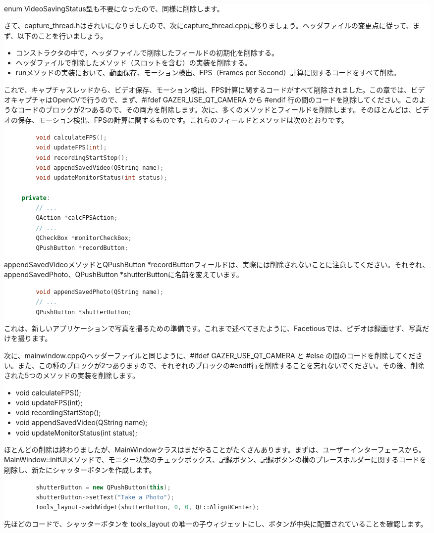 enum VideoSavingStatus型も不要になったので、同様に削除します。

さて、capture_thread.hはきれいになりましたので、次にcapture_thread.cppに移りましょう。ヘッダファイルの変更点に従って、まず、以下のことを行いましょう。

* コンストラクタの中で，ヘッダファイルで削除したフィールドの初期化を削除する。
* ヘッダファイルで削除したメソッド（スロットを含む）の実装を削除する。
* runメソッドの実装において、動画保存、モーション検出、FPS（Frames per Second）計算に関するコードをすべて削除。

これで、キャプチャスレッドから、ビデオ保存、モーション検出、FPS計算に関するコードがすべて削除されました。この章では、ビデオキャプチャはOpenCVで行うので、まず、#ifdef GAZER_USE_QT_CAMERA から #endif 行の間のコードを削除してください。このようなコードのブロックが2つあるので、その両方を削除します。次に、多くのメソッドとフィールドを削除します。そのほとんどは、ビデオの保存、モーション検出、FPSの計算に関するものです。これらのフィールドとメソッドは次のとおりです。

```cpp
         void calculateFPS();
         void updateFPS(int);
         void recordingStartStop();
         void appendSavedVideo(QString name);
         void updateMonitorStatus(int status);

     private:
         // ...
         QAction *calcFPSAction;
         // ...
         QCheckBox *monitorCheckBox;
         QPushButton *recordButton;
```

appendSavedVideoメソッドとQPushButton *recordButtonフィールドは、実際には削除されないことに注意してください。それぞれ、appendSavedPhoto、QPushButton *shutterButtonに名前を変えています。

```cpp
         void appendSavedPhoto(QString name);
         // ...
         QPushButton *shutterButton;
```

これは、新しいアプリケーションで写真を撮るための準備です。これまで述べてきたように、Facetiousでは、ビデオは録画せず、写真だけを撮ります。

次に、mainwindow.cppのヘッダーファイルと同じように、#ifdef GAZER_USE_QT_CAMERA と #else の間のコードを削除してください。また、この種のブロックが2つありますので、それぞれのブロックの#endif行を削除することを忘れないでください。その後、削除された5つのメソッドの実装を削除します。

* void calculateFPS();
* void updateFPS(int);
* void recordingStartStop();
* void appendSavedVideo(QString name);
* void updateMonitorStatus(int status);

ほとんどの削除は終わりましたが、MainWindowクラスはまだやることがたくさんあります。まずは、ユーザーインターフェースから。MainWindow::initUIメソッドで、モニター状態のチェックボックス、記録ボタン、記録ボタンの横のプレースホルダーに関するコードを削除し、新たにシャッターボタンを作成します。

```cpp
         shutterButton = new QPushButton(this);
         shutterButton->setText("Take a Photo");
         tools_layout->addWidget(shutterButton, 0, 0, Qt::AlignHCenter);
```

先ほどのコードで、シャッターボタンを tools_layout の唯一の子ウィジェットにし、ボタンが中央に配置されていることを確認します。

